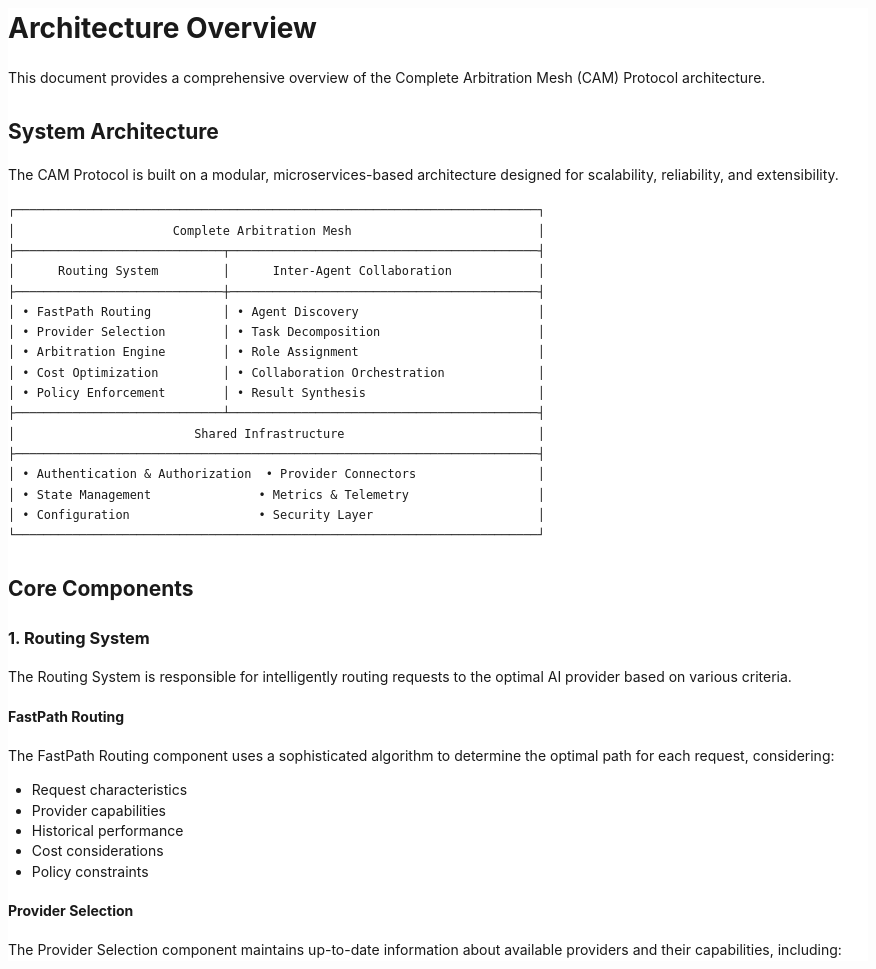 # Architecture Overview

This document provides a comprehensive overview of the Complete Arbitration Mesh (CAM) Protocol architecture.

## System Architecture

The CAM Protocol is built on a modular, microservices-based architecture designed for scalability, reliability, and extensibility.

```
┌─────────────────────────────────────────────────────────────────────────┐
│                      Complete Arbitration Mesh                          │
├─────────────────────────────┬───────────────────────────────────────────┤
│      Routing System         │      Inter-Agent Collaboration            │
├─────────────────────────────┼───────────────────────────────────────────┤
│ • FastPath Routing          │ • Agent Discovery                         │
│ • Provider Selection        │ • Task Decomposition                      │
│ • Arbitration Engine        │ • Role Assignment                         │
│ • Cost Optimization         │ • Collaboration Orchestration             │
│ • Policy Enforcement        │ • Result Synthesis                        │
├─────────────────────────────┴───────────────────────────────────────────┤
│                         Shared Infrastructure                           │
├─────────────────────────────────────────────────────────────────────────┤
│ • Authentication & Authorization  • Provider Connectors                 │
│ • State Management               • Metrics & Telemetry                  │
│ • Configuration                  • Security Layer                       │
└─────────────────────────────────────────────────────────────────────────┘
```

## Core Components

### 1. Routing System

The Routing System is responsible for intelligently routing requests to the optimal AI provider based on various criteria.

#### FastPath Routing

The FastPath Routing component uses a sophisticated algorithm to determine the optimal path for each request, considering:

- Request characteristics
- Provider capabilities
- Historical performance
- Cost considerations
- Policy constraints

#### Provider Selection

The Provider Selection component maintains up-to-date information about available providers and their capabilities, including:
